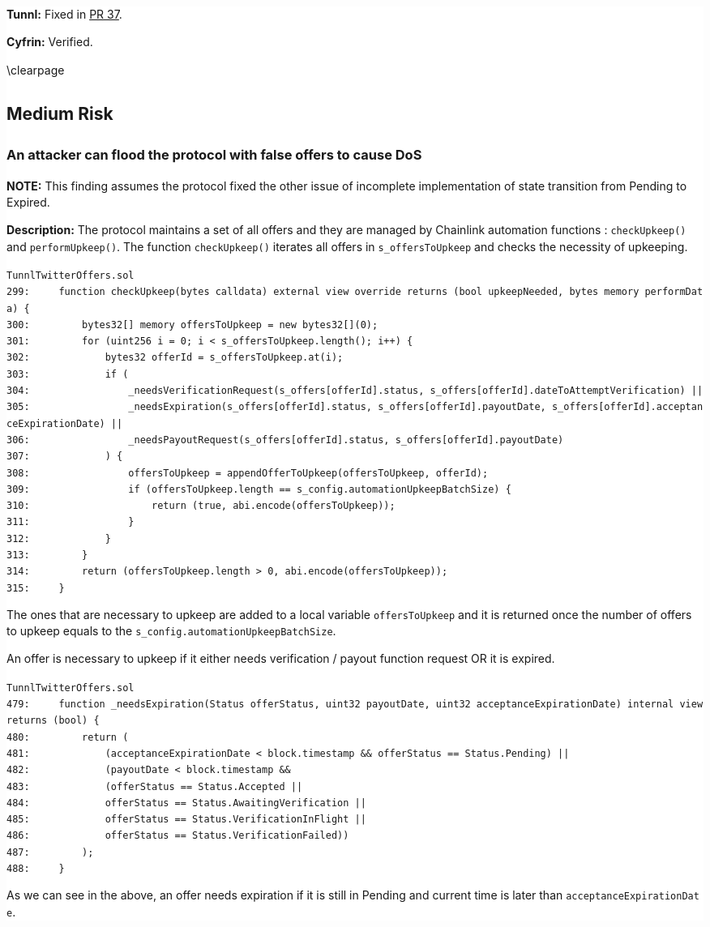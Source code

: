 ```diff
```
**Tunnl:** Fixed in [PR 37](https://github.com/tunnl-io/Tunnl-Contracts/pull/37/files).

**Cyfrin:** Verified.

\clearpage
## Medium Risk


### An attacker can flood the protocol with false offers to cause DoS

**NOTE:** This finding assumes the protocol fixed the other issue of incomplete implementation of state transition from Pending to Expired.

**Description:** The protocol maintains a set of all offers and they are managed by Chainlink automation functions : `checkUpkeep()` and `performUpkeep()`.
The function `checkUpkeep()` iterates all offers in `s_offersToUpkeep` and checks the necessity of upkeeping.
```solidity
TunnlTwitterOffers.sol
299:     function checkUpkeep(bytes calldata) external view override returns (bool upkeepNeeded, bytes memory performData) {
300:         bytes32[] memory offersToUpkeep = new bytes32[](0);
301:         for (uint256 i = 0; i < s_offersToUpkeep.length(); i++) {
302:             bytes32 offerId = s_offersToUpkeep.at(i);
303:             if (
304:                 _needsVerificationRequest(s_offers[offerId].status, s_offers[offerId].dateToAttemptVerification) ||
305:                 _needsExpiration(s_offers[offerId].status, s_offers[offerId].payoutDate, s_offers[offerId].acceptanceExpirationDate) ||
306:                 _needsPayoutRequest(s_offers[offerId].status, s_offers[offerId].payoutDate)
307:             ) {
308:                 offersToUpkeep = appendOfferToUpkeep(offersToUpkeep, offerId);
309:                 if (offersToUpkeep.length == s_config.automationUpkeepBatchSize) {
310:                     return (true, abi.encode(offersToUpkeep));
311:                 }
312:             }
313:         }
314:         return (offersToUpkeep.length > 0, abi.encode(offersToUpkeep));
315:     }
```
The ones that are necessary to upkeep are added to a local variable `offersToUpkeep` and it is returned once the number of offers to upkeep equals to the `s_config.automationUpkeepBatchSize`.

An offer is necessary to upkeep if it either needs verification / payout function request OR it is expired.
```solidity
TunnlTwitterOffers.sol
479:     function _needsExpiration(Status offerStatus, uint32 payoutDate, uint32 acceptanceExpirationDate) internal view returns (bool) {
480:         return (
481:             (acceptanceExpirationDate < block.timestamp && offerStatus == Status.Pending) ||
482:             (payoutDate < block.timestamp &&
483:             (offerStatus == Status.Accepted ||
484:             offerStatus == Status.AwaitingVerification ||
485:             offerStatus == Status.VerificationInFlight ||
486:             offerStatus == Status.VerificationFailed))
487:         );
488:     }
```
As we can see in the above, an offer needs expiration if it is still in Pending and current time is later than `acceptanceExpirationDate`.
